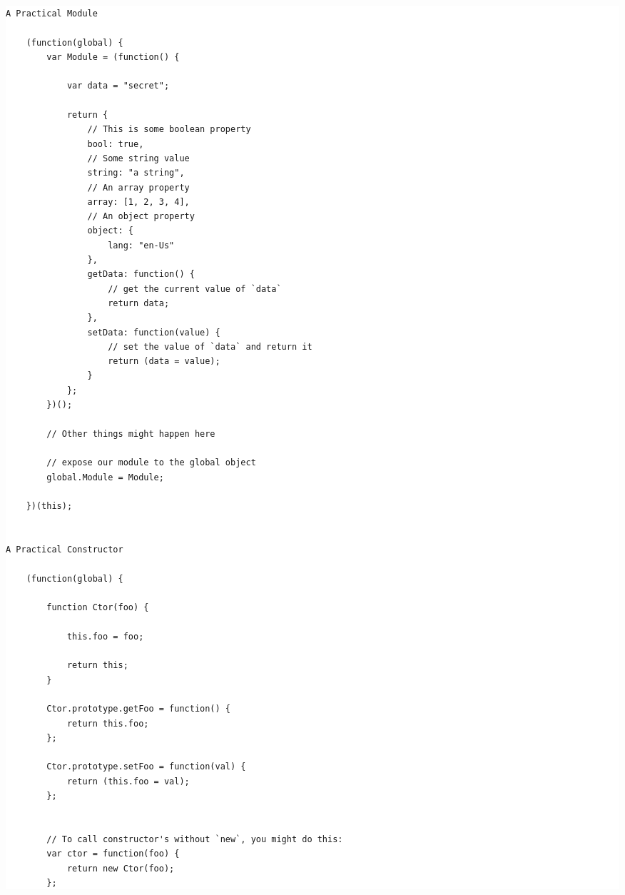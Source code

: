 
    A Practical Module

	    (function(global) {
			var Module = (function() {

				var data = "secret";

				return {
					// This is some boolean property
					bool: true,
					// Some string value
					string: "a string",
					// An array property
					array: [1, 2, 3, 4],
					// An object property
					object: {
						lang: "en-Us"
					},
					getData: function() {
						// get the current value of `data`
						return data;
					},
					setData: function(value) {
						// set the value of `data` and return it
						return (data = value);
					}
				};
			})();

			// Other things might happen here

			// expose our module to the global object
			global.Module = Module;

	    })(this);


    A Practical Constructor

	    (function(global) {

			function Ctor(foo) {

				this.foo = foo;

				return this;
			}

			Ctor.prototype.getFoo = function() {
				return this.foo;
			};

			Ctor.prototype.setFoo = function(val) {
				return (this.foo = val);
			};


			// To call constructor's without `new`, you might do this:
			var ctor = function(foo) {
				return new Ctor(foo);
			};
